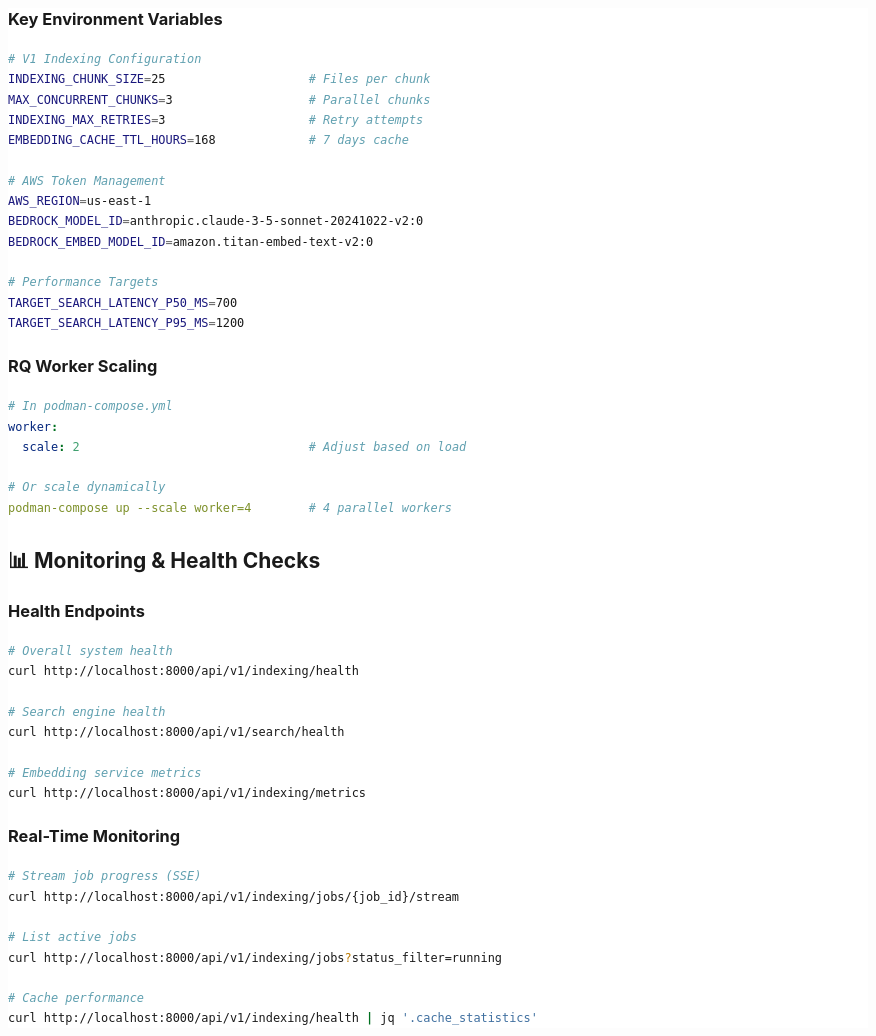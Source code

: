 ### **Key Environment Variables**
```bash
# V1 Indexing Configuration
INDEXING_CHUNK_SIZE=25                    # Files per chunk
MAX_CONCURRENT_CHUNKS=3                   # Parallel chunks
INDEXING_MAX_RETRIES=3                    # Retry attempts
EMBEDDING_CACHE_TTL_HOURS=168             # 7 days cache

# AWS Token Management
AWS_REGION=us-east-1
BEDROCK_MODEL_ID=anthropic.claude-3-5-sonnet-20241022-v2:0
BEDROCK_EMBED_MODEL_ID=amazon.titan-embed-text-v2:0

# Performance Targets
TARGET_SEARCH_LATENCY_P50_MS=700
TARGET_SEARCH_LATENCY_P95_MS=1200
```

### **RQ Worker Scaling**
```yaml
# In podman-compose.yml
worker:
  scale: 2                                # Adjust based on load
  
# Or scale dynamically
podman-compose up --scale worker=4        # 4 parallel workers
```

## 📊 Monitoring & Health Checks

### **Health Endpoints**
```bash
# Overall system health
curl http://localhost:8000/api/v1/indexing/health

# Search engine health  
curl http://localhost:8000/api/v1/search/health

# Embedding service metrics
curl http://localhost:8000/api/v1/indexing/metrics
```

### **Real-Time Monitoring**
```bash
# Stream job progress (SSE)
curl http://localhost:8000/api/v1/indexing/jobs/{job_id}/stream

# List active jobs
curl http://localhost:8000/api/v1/indexing/jobs?status_filter=running

# Cache performance
curl http://localhost:8000/api/v1/indexing/health | jq '.cache_statistics'
```
